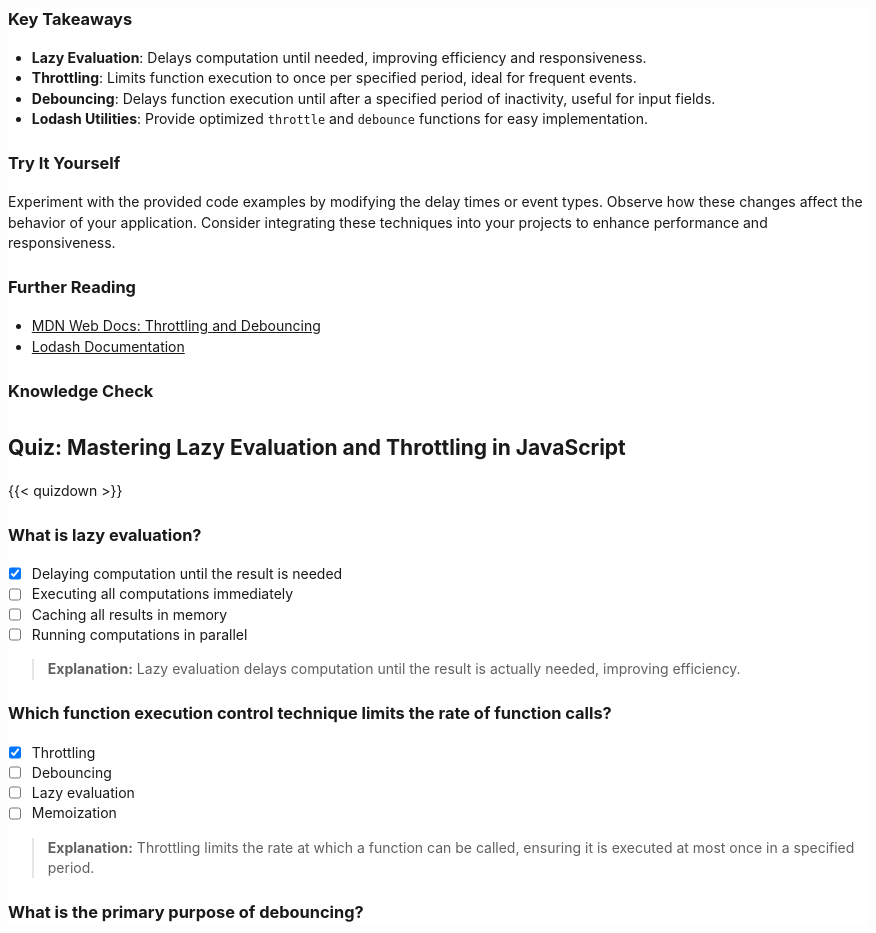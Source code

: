 ### Key Takeaways

- **Lazy Evaluation**: Delays computation until needed, improving efficiency and responsiveness.
- **Throttling**: Limits function execution to once per specified period, ideal for frequent events.
- **Debouncing**: Delays function execution until after a specified period of inactivity, useful for input fields.
- **Lodash Utilities**: Provide optimized `throttle` and `debounce` functions for easy implementation.

### Try It Yourself

Experiment with the provided code examples by modifying the delay times or event types. Observe how these changes affect the behavior of your application. Consider integrating these techniques into your projects to enhance performance and responsiveness.

### Further Reading

- [MDN Web Docs: Throttling and Debouncing](https://developer.mozilla.org/en-US/docs/Web/Events/scroll)
- [Lodash Documentation](https://lodash.com/docs)

### Knowledge Check

## Quiz: Mastering Lazy Evaluation and Throttling in JavaScript

{{< quizdown >}}

### What is lazy evaluation?

- [x] Delaying computation until the result is needed
- [ ] Executing all computations immediately
- [ ] Caching all results in memory
- [ ] Running computations in parallel

> **Explanation:** Lazy evaluation delays computation until the result is actually needed, improving efficiency.

### Which function execution control technique limits the rate of function calls?

- [x] Throttling
- [ ] Debouncing
- [ ] Lazy evaluation
- [ ] Memoization

> **Explanation:** Throttling limits the rate at which a function can be called, ensuring it is executed at most once in a specified period.

### What is the primary purpose of debouncing?
